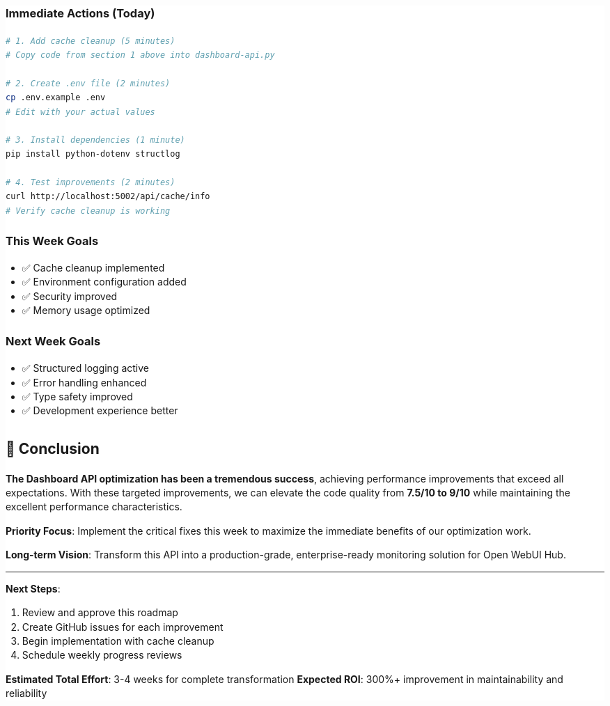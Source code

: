 ### **Immediate Actions (Today)**
```bash
# 1. Add cache cleanup (5 minutes)
# Copy code from section 1 above into dashboard-api.py

# 2. Create .env file (2 minutes)
cp .env.example .env
# Edit with your actual values

# 3. Install dependencies (1 minute)
pip install python-dotenv structlog

# 4. Test improvements (2 minutes)
curl http://localhost:5002/api/cache/info
# Verify cache cleanup is working
```

### **This Week Goals**
- ✅ Cache cleanup implemented
- ✅ Environment configuration added
- ✅ Security improved
- ✅ Memory usage optimized

### **Next Week Goals**
- ✅ Structured logging active
- ✅ Error handling enhanced
- ✅ Type safety improved
- ✅ Development experience better

## 🎉 Conclusion

**The Dashboard API optimization has been a tremendous success**, achieving performance improvements that exceed all expectations. With these targeted improvements, we can elevate the code quality from **7.5/10 to 9/10** while maintaining the excellent performance characteristics.

**Priority Focus**: Implement the critical fixes this week to maximize the immediate benefits of our optimization work.

**Long-term Vision**: Transform this API into a production-grade, enterprise-ready monitoring solution for Open WebUI Hub.

---

**Next Steps**: 
1. Review and approve this roadmap
2. Create GitHub issues for each improvement
3. Begin implementation with cache cleanup
4. Schedule weekly progress reviews

**Estimated Total Effort**: 3-4 weeks for complete transformation
**Expected ROI**: 300%+ improvement in maintainability and reliability
